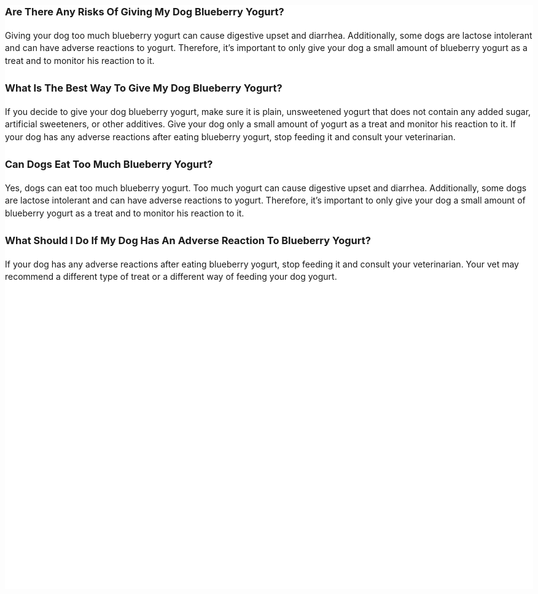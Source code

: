 <h3>Are There Any Risks Of Giving My Dog Blueberry Yogurt?</h3>

<p>Giving your dog too much blueberry yogurt can cause digestive upset and diarrhea. Additionally, some dogs are lactose intolerant and can have adverse reactions to yogurt. Therefore, it’s important to only give your dog a small amount of blueberry yogurt as a treat and to monitor his reaction to it.</p>

<h3>What Is The Best Way To Give My Dog Blueberry Yogurt?</h3>

<p>If you decide to give your dog blueberry yogurt, make sure it is plain, unsweetened yogurt that does not contain any added sugar, artificial sweeteners, or other additives. Give your dog only a small amount of yogurt as a treat and monitor his reaction to it. If your dog has any adverse reactions after eating blueberry yogurt, stop feeding it and consult your veterinarian.</p>

<h3>Can Dogs Eat Too Much Blueberry Yogurt?</h3>

<p>Yes, dogs can eat too much blueberry yogurt. Too much yogurt can cause digestive upset and diarrhea. Additionally, some dogs are lactose intolerant and can have adverse reactions to yogurt. Therefore, it’s important to only give your dog a small amount of blueberry yogurt as a treat and to monitor his reaction to it.</p>

<h3>What Should I Do If My Dog Has An Adverse Reaction To Blueberry Yogurt?</h3>

<p>If your dog has any adverse reactions after eating blueberry yogurt, stop feeding it and consult your veterinarian. Your vet may recommend a different type of treat or a different way of feeding your dog yogurt.</p>

<div style="position: relative; padding-bottom: 56.25%; overflow: hidden"><iframe src="https://www.youtube.com/embed/u5psI7NmjDU" frameborder="0" allow="accelerometer; autoplay; clipboard-write; encrypted-media; gyroscope; picture-in-picture; web-share" allowfullscreen style="position: absolute; top: 0; left: 0; width: 100%; height: 100%;"></iframe>
</div>
